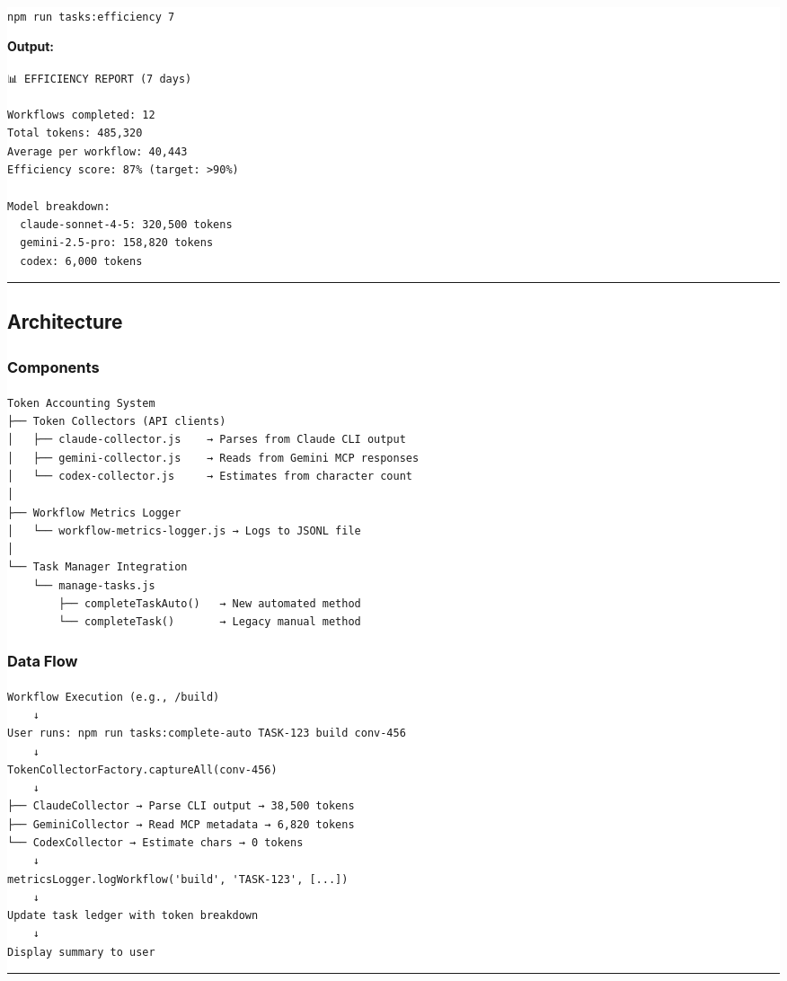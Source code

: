 ```bash
npm run tasks:efficiency 7
```

**Output:**
```
📊 EFFICIENCY REPORT (7 days)

Workflows completed: 12
Total tokens: 485,320
Average per workflow: 40,443
Efficiency score: 87% (target: >90%)

Model breakdown:
  claude-sonnet-4-5: 320,500 tokens
  gemini-2.5-pro: 158,820 tokens
  codex: 6,000 tokens
```

---

## Architecture

### Components

```
Token Accounting System
├── Token Collectors (API clients)
│   ├── claude-collector.js    → Parses from Claude CLI output
│   ├── gemini-collector.js    → Reads from Gemini MCP responses
│   └── codex-collector.js     → Estimates from character count
│
├── Workflow Metrics Logger
│   └── workflow-metrics-logger.js → Logs to JSONL file
│
└── Task Manager Integration
    └── manage-tasks.js
        ├── completeTaskAuto()   → New automated method
        └── completeTask()       → Legacy manual method
```

### Data Flow

```
Workflow Execution (e.g., /build)
    ↓
User runs: npm run tasks:complete-auto TASK-123 build conv-456
    ↓
TokenCollectorFactory.captureAll(conv-456)
    ↓
├── ClaudeCollector → Parse CLI output → 38,500 tokens
├── GeminiCollector → Read MCP metadata → 6,820 tokens
└── CodexCollector → Estimate chars → 0 tokens
    ↓
metricsLogger.logWorkflow('build', 'TASK-123', [...])
    ↓
Update task ledger with token breakdown
    ↓
Display summary to user
```

---